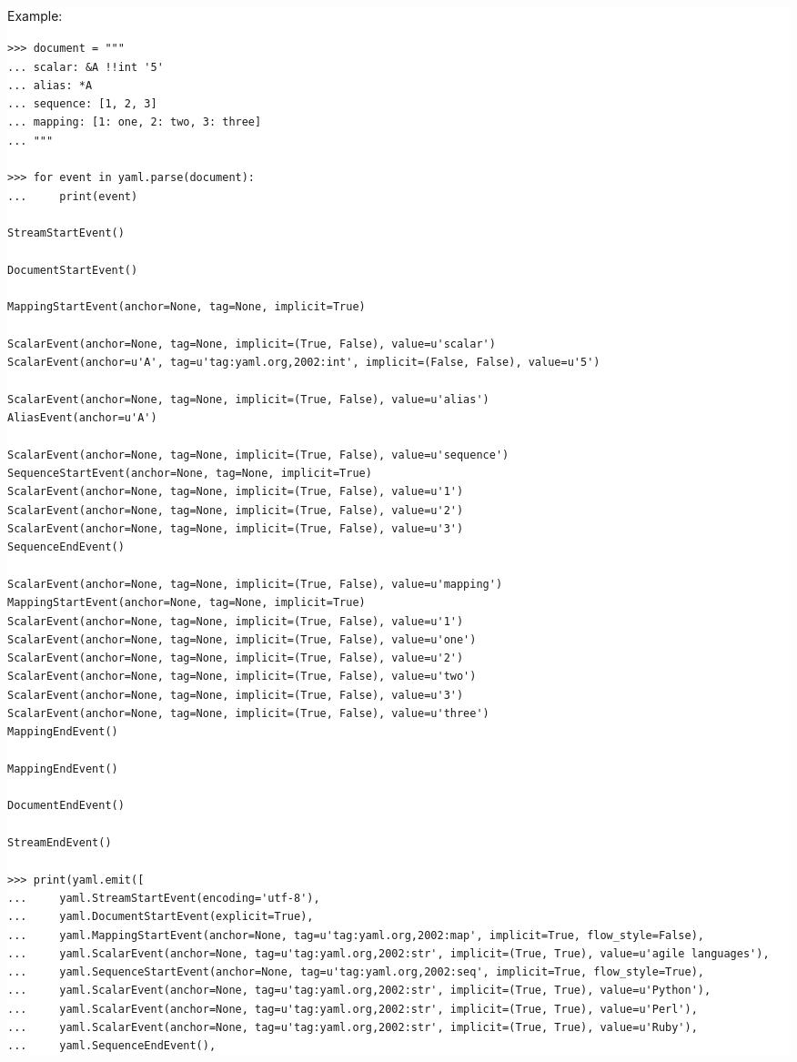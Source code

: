 Example:

``` {.python}
>>> document = """
... scalar: &A !!int '5'
... alias: *A
... sequence: [1, 2, 3]
... mapping: [1: one, 2: two, 3: three]
... """

>>> for event in yaml.parse(document):
...     print(event)

StreamStartEvent()

DocumentStartEvent()

MappingStartEvent(anchor=None, tag=None, implicit=True)

ScalarEvent(anchor=None, tag=None, implicit=(True, False), value=u'scalar')
ScalarEvent(anchor=u'A', tag=u'tag:yaml.org,2002:int', implicit=(False, False), value=u'5')

ScalarEvent(anchor=None, tag=None, implicit=(True, False), value=u'alias')
AliasEvent(anchor=u'A')

ScalarEvent(anchor=None, tag=None, implicit=(True, False), value=u'sequence')
SequenceStartEvent(anchor=None, tag=None, implicit=True)
ScalarEvent(anchor=None, tag=None, implicit=(True, False), value=u'1')
ScalarEvent(anchor=None, tag=None, implicit=(True, False), value=u'2')
ScalarEvent(anchor=None, tag=None, implicit=(True, False), value=u'3')
SequenceEndEvent()

ScalarEvent(anchor=None, tag=None, implicit=(True, False), value=u'mapping')
MappingStartEvent(anchor=None, tag=None, implicit=True)
ScalarEvent(anchor=None, tag=None, implicit=(True, False), value=u'1')
ScalarEvent(anchor=None, tag=None, implicit=(True, False), value=u'one')
ScalarEvent(anchor=None, tag=None, implicit=(True, False), value=u'2')
ScalarEvent(anchor=None, tag=None, implicit=(True, False), value=u'two')
ScalarEvent(anchor=None, tag=None, implicit=(True, False), value=u'3')
ScalarEvent(anchor=None, tag=None, implicit=(True, False), value=u'three')
MappingEndEvent()

MappingEndEvent()

DocumentEndEvent()

StreamEndEvent()

>>> print(yaml.emit([
...     yaml.StreamStartEvent(encoding='utf-8'),
...     yaml.DocumentStartEvent(explicit=True),
...     yaml.MappingStartEvent(anchor=None, tag=u'tag:yaml.org,2002:map', implicit=True, flow_style=False),
...     yaml.ScalarEvent(anchor=None, tag=u'tag:yaml.org,2002:str', implicit=(True, True), value=u'agile languages'),
...     yaml.SequenceStartEvent(anchor=None, tag=u'tag:yaml.org,2002:seq', implicit=True, flow_style=True),
...     yaml.ScalarEvent(anchor=None, tag=u'tag:yaml.org,2002:str', implicit=(True, True), value=u'Python'),
...     yaml.ScalarEvent(anchor=None, tag=u'tag:yaml.org,2002:str', implicit=(True, True), value=u'Perl'),
...     yaml.ScalarEvent(anchor=None, tag=u'tag:yaml.org,2002:str', implicit=(True, True), value=u'Ruby'),
...     yaml.SequenceEndEvent(),
```